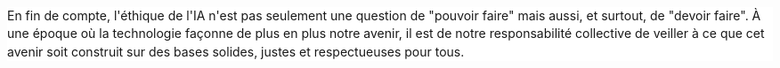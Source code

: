En fin de compte, l'éthique de l'IA n'est pas seulement une question de "pouvoir faire" mais aussi, et surtout, de "devoir faire". À une époque où la technologie façonne de plus en plus notre avenir, il est de notre responsabilité collective de veiller à ce que cet avenir soit construit sur des bases solides, justes et respectueuses pour tous.
